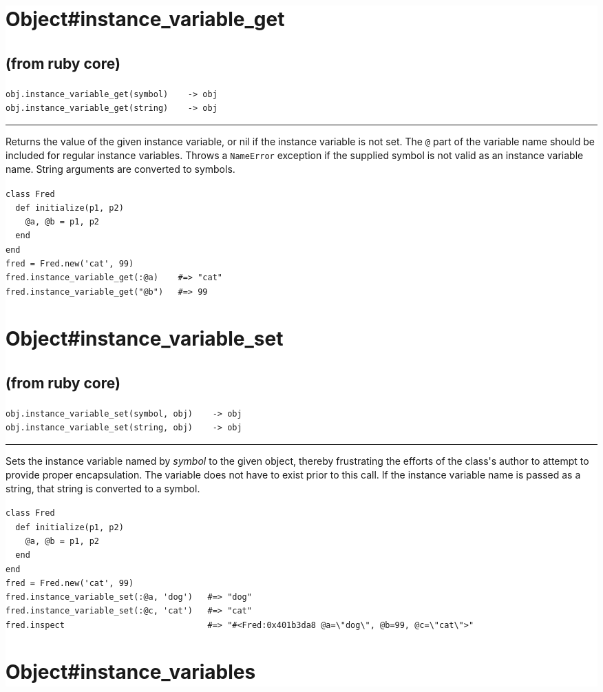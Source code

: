 
# Object#instance_variable_get

(from ruby core)
---
    obj.instance_variable_get(symbol)    -> obj
    obj.instance_variable_get(string)    -> obj

---

Returns the value of the given instance variable, or nil if the instance
variable is not set. The `@` part of the variable name should be included for
regular instance variables. Throws a `NameError` exception if the supplied
symbol is not valid as an instance variable name. String arguments are
converted to symbols.

    class Fred
      def initialize(p1, p2)
        @a, @b = p1, p2
      end
    end
    fred = Fred.new('cat', 99)
    fred.instance_variable_get(:@a)    #=> "cat"
    fred.instance_variable_get("@b")   #=> 99


# Object#instance_variable_set

(from ruby core)
---
    obj.instance_variable_set(symbol, obj)    -> obj
    obj.instance_variable_set(string, obj)    -> obj

---

Sets the instance variable named by *symbol* to the given object, thereby
frustrating the efforts of the class's author to attempt to provide proper
encapsulation. The variable does not have to exist prior to this call. If the
instance variable name is passed as a string, that string is converted to a
symbol.

    class Fred
      def initialize(p1, p2)
        @a, @b = p1, p2
      end
    end
    fred = Fred.new('cat', 99)
    fred.instance_variable_set(:@a, 'dog')   #=> "dog"
    fred.instance_variable_set(:@c, 'cat')   #=> "cat"
    fred.inspect                             #=> "#<Fred:0x401b3da8 @a=\"dog\", @b=99, @c=\"cat\">"


# Object#instance_variables
